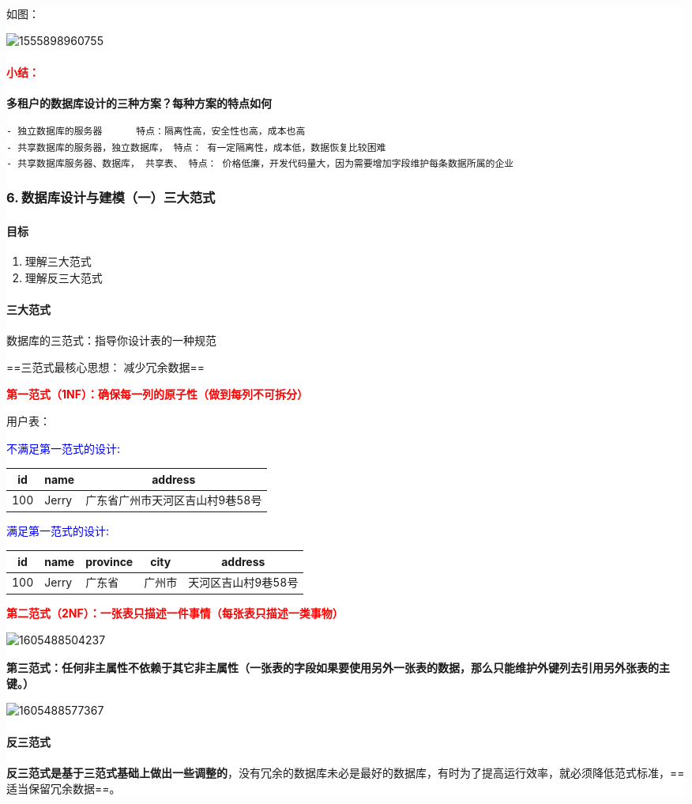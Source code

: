 如图： 

![1555898960755](SaaS-Export-02.assets/1555898960755.png)

#### <font color=red>小结：</font>

**多租户的数据库设计的三种方案？每种方案的特点如何**

	- 独立数据库的服务器      特点：隔离性高，安全性也高，成本也高
	- 共享数据库的服务器，独立数据库， 特点： 有一定隔离性，成本低，数据恢复比较困难
	- 共享数据库服务器、数据库， 共享表、 特点： 价格低廉，开发代码量大，因为需要增加字段维护每条数据所属的企业





### 6. 数据库设计与建模（一）三大范式

#### 目标

1. 理解三大范式
2. 理解反三大范式

#### 三大范式

数据库的三范式：指导你设计表的一种规范

==三范式最核心思想： 减少冗余数据==

**<font color=red>第一范式（1NF）：确保每一列的原子性（做到每列不可拆分）</font>**

用户表：

<font color=blue>不满足第一范式的设计:</font>

| id   | name  | address                         |
| ---- | ----- | ------------------------------- |
| 100  | Jerry | 广东省广州市天河区吉山村9巷58号 |

<font color=blue>满足第一范式的设计:</font>

| id   | name  | province | city   | address             |
| ---- | ----- | -------- | ------ | ------------------- |
| 100  | Jerry | 广东省   | 广州市 | 天河区吉山村9巷58号 |

**<font color=red>第二范式（2NF）：一张表只描述一件事情（每张表只描述一类事物）</font>**

![1605488504237](SaaS-Export-02.assets/1605488504237.png)

**第三范式：任何非主属性不依赖于其它非主属性（一张表的字段如果要使用另外一张表的数据，那么只能维护外键列去引用另外张表的主键。）**

![1605488577367](SaaS-Export-02.assets/1605488577367.png)



#### 反三范式

​	**反三范式是基于三范式基础上做出一些调整的**，没有冗余的数据库未必是最好的数据库，有时为了提高运行效率，就必须降低范式标准，==适当保留冗余数据==。
